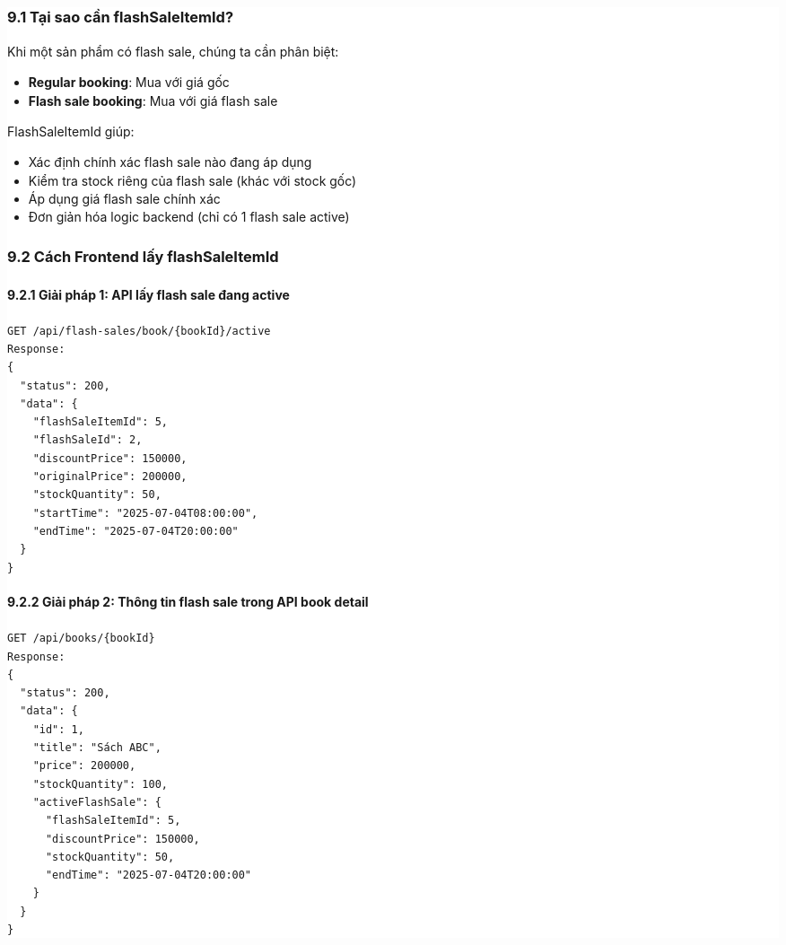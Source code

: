 ### 9.1 Tại sao cần flashSaleItemId?
Khi một sản phẩm có flash sale, chúng ta cần phân biệt:
- **Regular booking**: Mua với giá gốc
- **Flash sale booking**: Mua với giá flash sale

FlashSaleItemId giúp:
- Xác định chính xác flash sale nào đang áp dụng
- Kiểm tra stock riêng của flash sale (khác với stock gốc)
- Áp dụng giá flash sale chính xác
- Đơn giản hóa logic backend (chỉ có 1 flash sale active)

### 9.2 Cách Frontend lấy flashSaleItemId

#### 9.2.1 Giải pháp 1: API lấy flash sale đang active
```http
GET /api/flash-sales/book/{bookId}/active
Response:
{
  "status": 200,
  "data": {
    "flashSaleItemId": 5,
    "flashSaleId": 2,
    "discountPrice": 150000,
    "originalPrice": 200000,
    "stockQuantity": 50,
    "startTime": "2025-07-04T08:00:00",
    "endTime": "2025-07-04T20:00:00"
  }
}
```

#### 9.2.2 Giải pháp 2: Thông tin flash sale trong API book detail
```http
GET /api/books/{bookId}
Response:
{
  "status": 200,
  "data": {
    "id": 1,
    "title": "Sách ABC",
    "price": 200000,
    "stockQuantity": 100,
    "activeFlashSale": {
      "flashSaleItemId": 5,
      "discountPrice": 150000,
      "stockQuantity": 50,
      "endTime": "2025-07-04T20:00:00"
    }
  }
}
```
